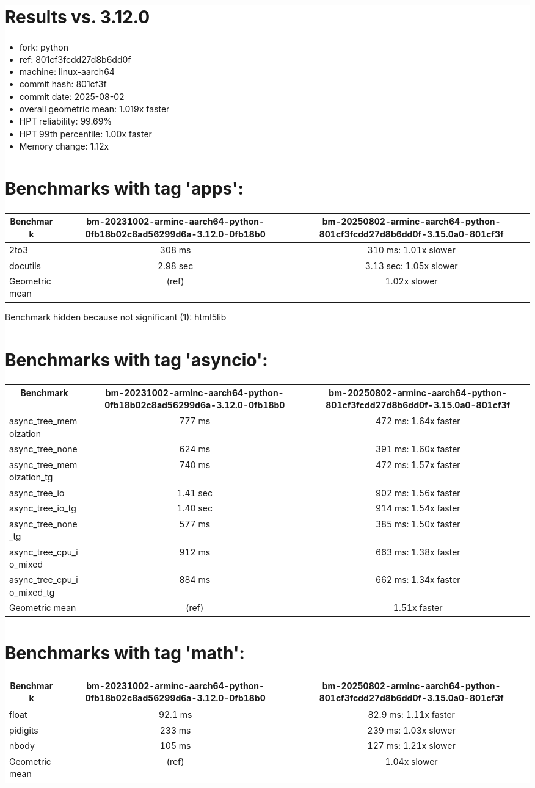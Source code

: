 # Results vs. 3.12.0

- fork: python
- ref: 801cf3fcdd27d8b6dd0f
- machine: linux-aarch64
- commit hash: 801cf3f
- commit date: 2025-08-02
- overall geometric mean: 1.019x faster
- HPT reliability: 99.69%
- HPT 99th percentile: 1.00x faster
- Memory change: 1.12x

Benchmarks with tag 'apps':
===========================

| Benchmark      | bm-20231002-arminc-aarch64-python-0fb18b02c8ad56299d6a-3.12.0-0fb18b0 | bm-20250802-arminc-aarch64-python-801cf3fcdd27d8b6dd0f-3.15.0a0-801cf3f |
|----------------|:---------------------------------------------------------------------:|:-----------------------------------------------------------------------:|
| 2to3           | 308 ms                                                                | 310 ms: 1.01x slower                                                    |
| docutils       | 2.98 sec                                                              | 3.13 sec: 1.05x slower                                                  |
| Geometric mean | (ref)                                                                 | 1.02x slower                                                            |

Benchmark hidden because not significant (1): html5lib

Benchmarks with tag 'asyncio':
==============================

| Benchmark                  | bm-20231002-arminc-aarch64-python-0fb18b02c8ad56299d6a-3.12.0-0fb18b0 | bm-20250802-arminc-aarch64-python-801cf3fcdd27d8b6dd0f-3.15.0a0-801cf3f |
|----------------------------|:---------------------------------------------------------------------:|:-----------------------------------------------------------------------:|
| async_tree_memoization     | 777 ms                                                                | 472 ms: 1.64x faster                                                    |
| async_tree_none            | 624 ms                                                                | 391 ms: 1.60x faster                                                    |
| async_tree_memoization_tg  | 740 ms                                                                | 472 ms: 1.57x faster                                                    |
| async_tree_io              | 1.41 sec                                                              | 902 ms: 1.56x faster                                                    |
| async_tree_io_tg           | 1.40 sec                                                              | 914 ms: 1.54x faster                                                    |
| async_tree_none_tg         | 577 ms                                                                | 385 ms: 1.50x faster                                                    |
| async_tree_cpu_io_mixed    | 912 ms                                                                | 663 ms: 1.38x faster                                                    |
| async_tree_cpu_io_mixed_tg | 884 ms                                                                | 662 ms: 1.34x faster                                                    |
| Geometric mean             | (ref)                                                                 | 1.51x faster                                                            |

Benchmarks with tag 'math':
===========================

| Benchmark      | bm-20231002-arminc-aarch64-python-0fb18b02c8ad56299d6a-3.12.0-0fb18b0 | bm-20250802-arminc-aarch64-python-801cf3fcdd27d8b6dd0f-3.15.0a0-801cf3f |
|----------------|:---------------------------------------------------------------------:|:-----------------------------------------------------------------------:|
| float          | 92.1 ms                                                               | 82.9 ms: 1.11x faster                                                   |
| pidigits       | 233 ms                                                                | 239 ms: 1.03x slower                                                    |
| nbody          | 105 ms                                                                | 127 ms: 1.21x slower                                                    |
| Geometric mean | (ref)                                                                 | 1.04x slower                                                            |
